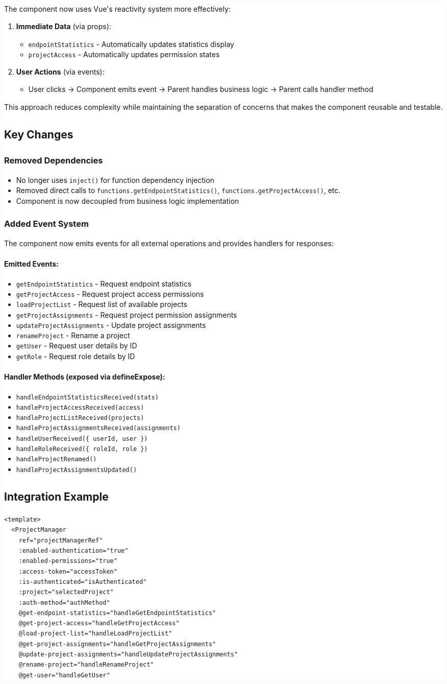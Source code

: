 The component now uses Vue's reactivity system more effectively:

1. **Immediate Data** (via props):

   - `endpointStatistics` - Automatically updates statistics display
   - `projectAccess` - Automatically updates permission states

2. **User Actions** (via events):
   - User clicks → Component emits event → Parent handles business logic → Parent calls handler method

This approach reduces complexity while maintaining the separation of concerns that makes the component reusable and testable.

## Key Changes

### Removed Dependencies

- No longer uses `inject()` for function dependency injection
- Removed direct calls to `functions.getEndpointStatistics()`, `functions.getProjectAccess()`, etc.
- Component is now decoupled from business logic implementation

### Added Event System

The component now emits events for all external operations and provides handlers for responses:

#### Emitted Events:

- `getEndpointStatistics` - Request endpoint statistics
- `getProjectAccess` - Request project access permissions
- `loadProjectList` - Request list of available projects
- `getProjectAssignments` - Request project permission assignments
- `updateProjectAssignments` - Update project assignments
- `renameProject` - Rename a project
- `getUser` - Request user details by ID
- `getRole` - Request role details by ID

#### Handler Methods (exposed via defineExpose):

- `handleEndpointStatisticsReceived(stats)`
- `handleProjectAccessReceived(access)`
- `handleProjectListReceived(projects)`
- `handleProjectAssignmentsReceived(assignments)`
- `handleUserReceived({ userId, user })`
- `handleRoleReceived({ roleId, role })`
- `handleProjectRenamed()`
- `handleProjectAssignmentsUpdated()`

## Integration Example

```vue
<template>
  <ProjectManager
    ref="projectManagerRef"
    :enabled-authentication="true"
    :enabled-permissions="true"
    :access-token="accessToken"
    :is-authenticated="isAuthenticated"
    :project="selectedProject"
    :auth-method="authMethod"
    @get-endpoint-statistics="handleGetEndpointStatistics"
    @get-project-access="handleGetProjectAccess"
    @load-project-list="handleLoadProjectList"
    @get-project-assignments="handleGetProjectAssignments"
    @update-project-assignments="handleUpdateProjectAssignments"
    @rename-project="handleRenameProject"
    @get-user="handleGetUser"
```